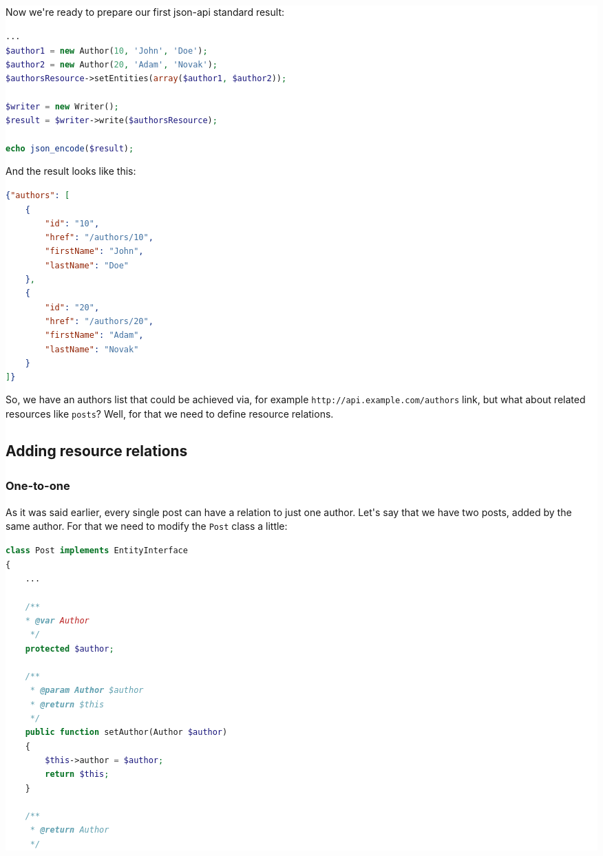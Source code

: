 Now we're ready to prepare our first json-api standard result:

```php
...
$author1 = new Author(10, 'John', 'Doe');
$author2 = new Author(20, 'Adam', 'Novak');
$authorsResource->setEntities(array($author1, $author2));

$writer = new Writer();
$result = $writer->write($authorsResource);

echo json_encode($result);
```

And the result looks like this:

```json
{"authors": [
    {
        "id": "10",
        "href": "/authors/10",
        "firstName": "John",
        "lastName": "Doe"
    },
    {
        "id": "20",
        "href": "/authors/20",
        "firstName": "Adam",
        "lastName": "Novak"
    }
]}
```
So, we have an authors list that could be achieved via, for example `http://api.example.com/authors` link, but what about related resources like `posts`? Well, for that we need to define resource relations.


## Adding resource relations 
### One-to-one
As it was said earlier, every single post can have a relation to just one author. Let's say that we have two posts, added by the same author. For that we need to modify the `Post` class a little:

```php
class Post implements EntityInterface
{
    ...

    /**
    * @var Author
     */
    protected $author;

    /**
     * @param Author $author
     * @return $this
     */
    public function setAuthor(Author $author)
    {
        $this->author = $author;
        return $this;
    }

    /**
     * @return Author
     */
```